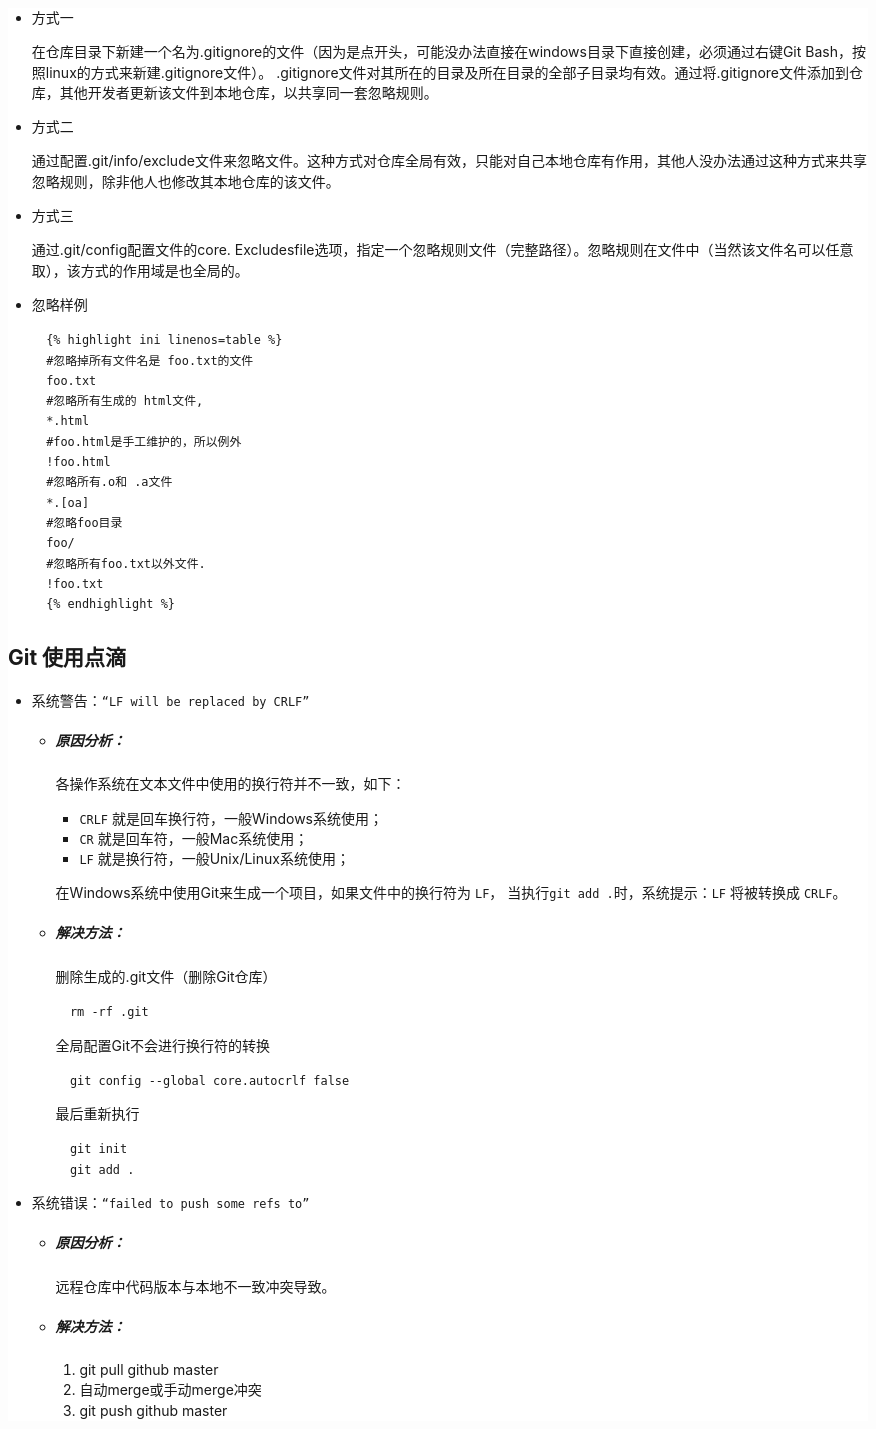 * 方式一

    在仓库目录下新建一个名为.gitignore的文件（因为是点开头，可能没办法直接在windows目录下直接创建，必须通过右键Git Bash，按照linux的方式来新建.gitignore文件）。
    .gitignore文件对其所在的目录及所在目录的全部子目录均有效。通过将.gitignore文件添加到仓库，其他开发者更新该文件到本地仓库，以共享同一套忽略规则。

* 方式二

    通过配置.git/info/exclude文件来忽略文件。这种方式对仓库全局有效，只能对自己本地仓库有作用，其他人没办法通过这种方式来共享忽略规则，除非他人也修改其本地仓库的该文件。

* 方式三

    通过.git/config配置文件的core. Excludesfile选项，指定一个忽略规则文件（完整路径）。忽略规则在文件中（当然该文件名可以任意取），该方式的作用域是也全局的。

* 忽略样例

        {% highlight ini linenos=table %}
        #忽略掉所有文件名是 foo.txt的文件
        foo.txt
        #忽略所有生成的 html文件,
        *.html
        #foo.html是手工维护的，所以例外
        !foo.html
        #忽略所有.o和 .a文件
        *.[oa]
        #忽略foo目录
        foo/
        #忽略所有foo.txt以外文件.
        !foo.txt
        {% endhighlight %}

Git 使用点滴
------------

* 系统警告：`“LF will be replaced by CRLF”`

    * ##### 原因分析：

        各操作系统在文本文件中使用的换行符并不一致，如下：

        * `CRLF` 就是回车换行符，一般Windows系统使用；
        * `CR` 就是回车符，一般Mac系统使用；
        * `LF` 就是换行符，一般Unix/Linux系统使用；

        在Windows系统中使用Git来生成一个项目，如果文件中的换行符为 `LF`， 当执行`git add .`时，系统提示：`LF` 将被转换成 `CRLF`。

    * ##### 解决方法：

        删除生成的.git文件（删除Git仓库）

            rm -rf .git

        全局配置Git不会进行换行符的转换

            git config --global core.autocrlf false

        最后重新执行

            git init
            git add .

* 系统错误：`“failed to push some refs to”`

    * ##### 原因分析：

        远程仓库中代码版本与本地不一致冲突导致。

    * ##### 解决方法：

        1. git pull github master
        2. 自动merge或手动merge冲突
        3. git push github master
